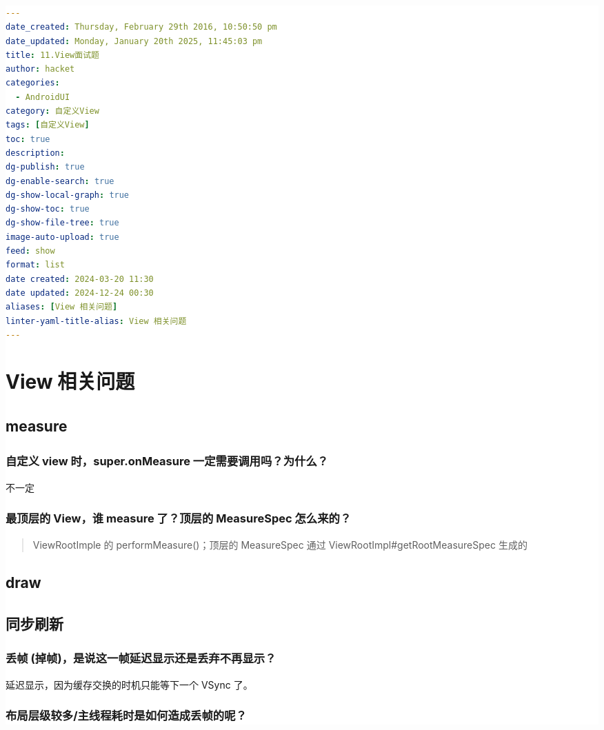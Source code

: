 ```yaml
---
date_created: Thursday, February 29th 2016, 10:50:50 pm
date_updated: Monday, January 20th 2025, 11:45:03 pm
title: 11.View面试题
author: hacket
categories:
  - AndroidUI
category: 自定义View
tags: [自定义View]
toc: true
description: 
dg-publish: true
dg-enable-search: true
dg-show-local-graph: true
dg-show-toc: true
dg-show-file-tree: true
image-auto-upload: true
feed: show
format: list
date created: 2024-03-20 11:30
date updated: 2024-12-24 00:30
aliases: [View 相关问题]
linter-yaml-title-alias: View 相关问题
---
```


# View 相关问题

## measure

### 自定义 view 时，super.onMeasure 一定需要调用吗？为什么？

不一定

### 最顶层的 View，谁 measure 了？顶层的 MeasureSpec 怎么来的？

> ViewRootImple 的 performMeasure()；顶层的 MeasureSpec 通过 ViewRootImpl#getRootMeasureSpec 生成的

## draw

## 同步刷新

### 丢帧 (掉帧)，是说这一帧延迟显示还是丢弃不再显示？

延迟显示，因为缓存交换的时机只能等下一个 VSync 了。

### 布局层级较多/主线程耗时是如何造成丢帧的呢？
